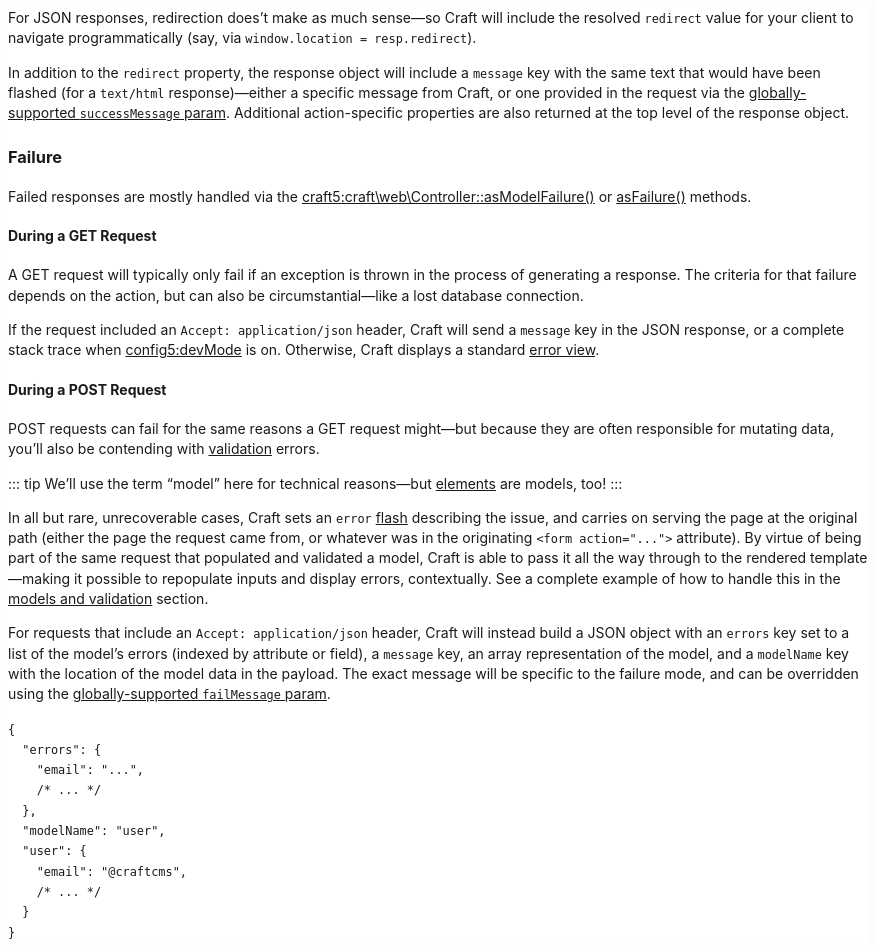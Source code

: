 For JSON responses, redirection does’t make as much sense—so Craft will include the resolved `redirect` value for your client to navigate programmatically (say, via `window.location = resp.redirect`).

In addition to the `redirect` property, the response object will include a `message` key with the same text that would have been flashed (for a `text/html` response)—either a specific message from Craft, or one provided in the request via the [globally-supported `successMessage` param](../reference/controller-actions.md#globally-supported-params). Additional action-specific properties are also returned at the top level of the response object.

### Failure

Failed responses are mostly handled via the <craft5:craft\web\Controller::asModelFailure()> or [asFailure()](craft5:craft\web\Controller::asFailure()) methods.

<Todo notes="Simplify action documentation, below" />

#### During a GET Request

A GET request will typically only fail if an exception is thrown in the process of generating a response. The criteria for that failure depends on the action, but can also be circumstantial—like a lost database connection.

If the request included an `Accept: application/json` header, Craft will send a `message` key in the JSON response, or a complete stack trace when <config5:devMode> is on. Otherwise, Craft displays a standard [error view](../system/routing.md#error-templates).

#### During a POST Request

POST requests can fail for the same reasons a GET request might—but because they are often responsible for mutating data, you’ll also be contending with [validation](#models-and-validation) errors.

::: tip
We’ll use the term “model” here for technical reasons—but [elements](../system/elements.md) are models, too!
:::

In all but rare, unrecoverable cases, Craft sets an `error` [flash](#flashes) describing the issue, and carries on serving the page at the original path (either the page the request came from, or whatever was in the originating `<form action="...">` attribute). By virtue of being part of the same request that populated and validated a model, Craft is able to pass it all the way through to the rendered template—making it possible to repopulate inputs and display errors, contextually. See a complete example of how to handle this in the [models and validation](#models-and-validation) section.

For requests that include an `Accept: application/json` header, Craft will instead build a JSON object with an `errors` key set to a list of the model’s errors (indexed by attribute or field), a `message` key, an array representation of the model, and a `modelName` key with the location of the model data in the payload. The exact message will be specific to the failure mode, and can be overridden using the [globally-supported `failMessage` param](../reference/controller-actions.md#global-params).

```json{6}
{
  "errors": {
    "email": "...",
    /* ... */
  },
  "modelName": "user",
  "user": {
    "email": "@craftcms",
    /* ... */
  }
}
```

